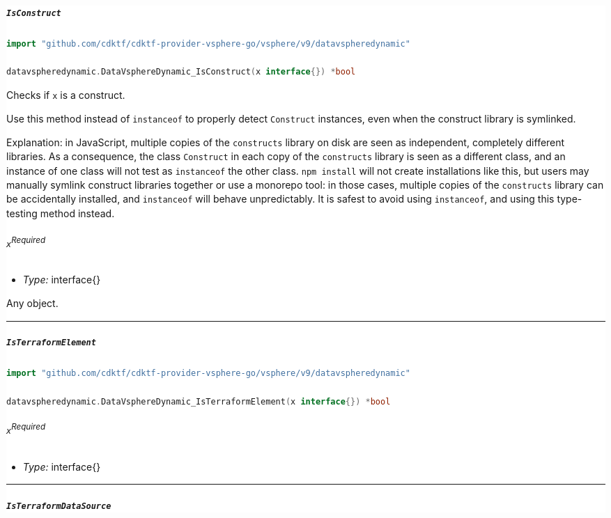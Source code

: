 ##### `IsConstruct` <a name="IsConstruct" id="@cdktf/provider-vsphere.dataVsphereDynamic.DataVsphereDynamic.isConstruct"></a>

```go
import "github.com/cdktf/cdktf-provider-vsphere-go/vsphere/v9/datavspheredynamic"

datavspheredynamic.DataVsphereDynamic_IsConstruct(x interface{}) *bool
```

Checks if `x` is a construct.

Use this method instead of `instanceof` to properly detect `Construct`
instances, even when the construct library is symlinked.

Explanation: in JavaScript, multiple copies of the `constructs` library on
disk are seen as independent, completely different libraries. As a
consequence, the class `Construct` in each copy of the `constructs` library
is seen as a different class, and an instance of one class will not test as
`instanceof` the other class. `npm install` will not create installations
like this, but users may manually symlink construct libraries together or
use a monorepo tool: in those cases, multiple copies of the `constructs`
library can be accidentally installed, and `instanceof` will behave
unpredictably. It is safest to avoid using `instanceof`, and using
this type-testing method instead.

###### `x`<sup>Required</sup> <a name="x" id="@cdktf/provider-vsphere.dataVsphereDynamic.DataVsphereDynamic.isConstruct.parameter.x"></a>

- *Type:* interface{}

Any object.

---

##### `IsTerraformElement` <a name="IsTerraformElement" id="@cdktf/provider-vsphere.dataVsphereDynamic.DataVsphereDynamic.isTerraformElement"></a>

```go
import "github.com/cdktf/cdktf-provider-vsphere-go/vsphere/v9/datavspheredynamic"

datavspheredynamic.DataVsphereDynamic_IsTerraformElement(x interface{}) *bool
```

###### `x`<sup>Required</sup> <a name="x" id="@cdktf/provider-vsphere.dataVsphereDynamic.DataVsphereDynamic.isTerraformElement.parameter.x"></a>

- *Type:* interface{}

---

##### `IsTerraformDataSource` <a name="IsTerraformDataSource" id="@cdktf/provider-vsphere.dataVsphereDynamic.DataVsphereDynamic.isTerraformDataSource"></a>
